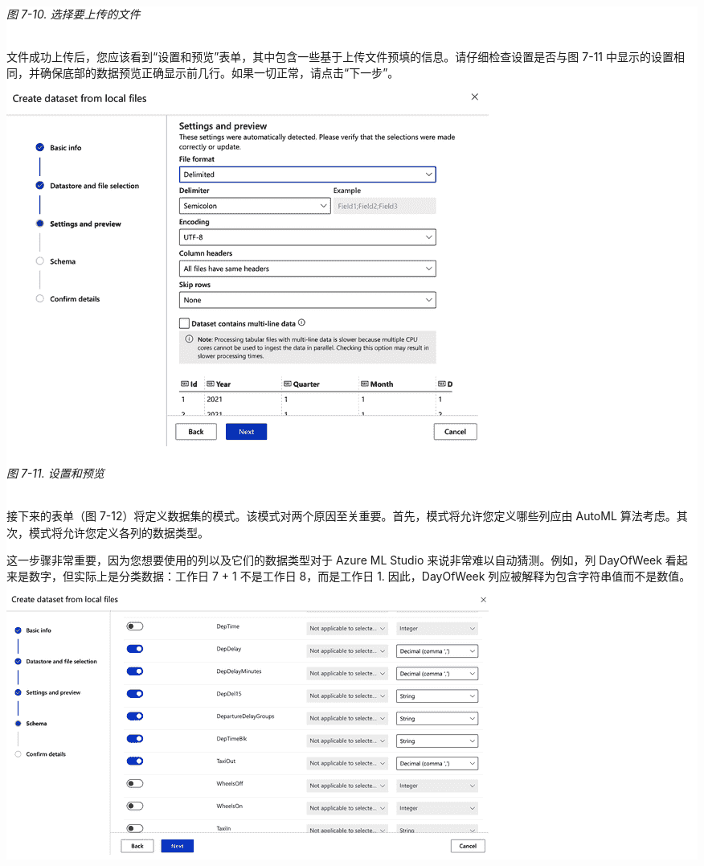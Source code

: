 ###### 图 7-10\. 选择要上传的文件

文件成功上传后，您应该看到“设置和预览”表单，其中包含一些基于上传文件预填的信息。请仔细检查设置是否与图 7-11 中显示的设置相同，并确保底部的数据预览正确显示前几行。如果一切正常，请点击“下一步”。

![设置和预览](img/apbi_0711.png)

###### 图 7-11\. 设置和预览

接下来的表单（图 7-12）将定义数据集的模式。该模式对两个原因至关重要。首先，模式将允许您定义哪些列应由 AutoML 算法考虑。其次，模式将允许您定义各列的数据类型。

这一步骤非常重要，因为您想要使用的列以及它们的数据类型对于 Azure ML Studio 来说非常难以自动猜测。例如，列 DayOfWeek 看起来是数字，但实际上是分类数据：工作日 7 + 1 不是工作日 8，而是工作日 1\. 因此，DayOfWeek 列应被解释为包含字符串值而不是数值。

![定义模式](img/apbi_0712.png)
